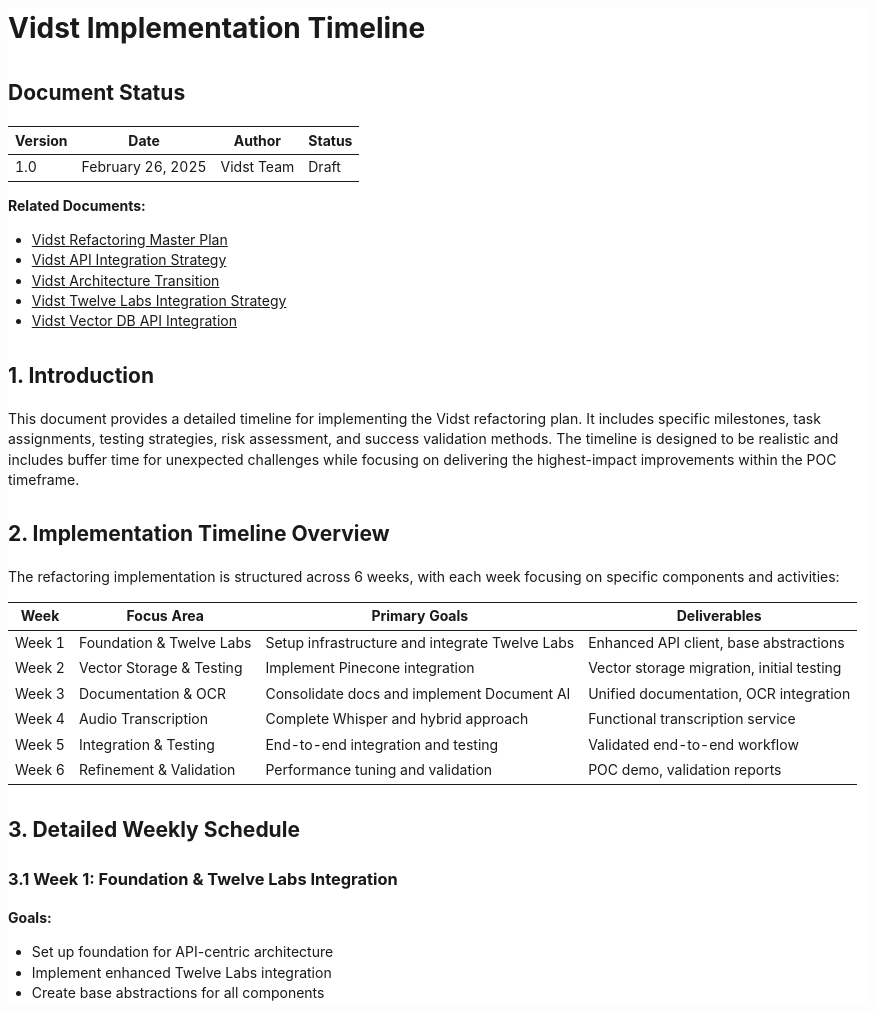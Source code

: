 # Vidst Implementation Timeline

## Document Status

| Version | Date | Author | Status |
|---------|------|--------|--------|
| 1.0 | February 26, 2025 | Vidst Team | Draft |

**Related Documents:**
- [Vidst Refactoring Master Plan](./vidst_refactoring_master_plan.md)
- [Vidst API Integration Strategy](./vidst_api_integration_strategy.md)
- [Vidst Architecture Transition](./vidst_architecture_transition.md)
- [Vidst Twelve Labs Integration Strategy](./vidst_twelve_labs_integration_strategy.md)
- [Vidst Vector DB API Integration](./vidst_vector_db_api_integration.md)

## 1. Introduction

This document provides a detailed timeline for implementing the Vidst refactoring plan. It includes specific milestones, task assignments, testing strategies, risk assessment, and success validation methods. The timeline is designed to be realistic and includes buffer time for unexpected challenges while focusing on delivering the highest-impact improvements within the POC timeframe.

## 2. Implementation Timeline Overview

The refactoring implementation is structured across 6 weeks, with each week focusing on specific components and activities:

| Week | Focus Area | Primary Goals | Deliverables |
|------|------------|--------------|--------------|
| Week 1 | Foundation & Twelve Labs | Setup infrastructure and integrate Twelve Labs | Enhanced API client, base abstractions |
| Week 2 | Vector Storage & Testing | Implement Pinecone integration | Vector storage migration, initial testing |
| Week 3 | Documentation & OCR | Consolidate docs and implement Document AI | Unified documentation, OCR integration |
| Week 4 | Audio Transcription | Complete Whisper and hybrid approach | Functional transcription service |
| Week 5 | Integration & Testing | End-to-end integration and testing | Validated end-to-end workflow |
| Week 6 | Refinement & Validation | Performance tuning and validation | POC demo, validation reports |

## 3. Detailed Weekly Schedule

### 3.1 Week 1: Foundation & Twelve Labs Integration

**Goals:**
- Set up foundation for API-centric architecture
- Implement enhanced Twelve Labs integration
- Create base abstractions for all components
